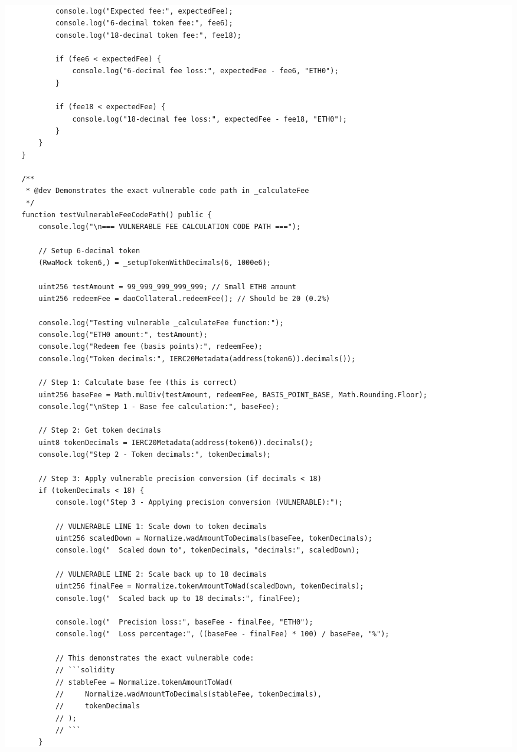 ```solidity
            console.log("Expected fee:", expectedFee);
            console.log("6-decimal token fee:", fee6);
            console.log("18-decimal token fee:", fee18);
            
            if (fee6 < expectedFee) {
                console.log("6-decimal fee loss:", expectedFee - fee6, "ETH0");
            }
            
            if (fee18 < expectedFee) {
                console.log("18-decimal fee loss:", expectedFee - fee18, "ETH0");  
            }
        }
    }
    
    /**
     * @dev Demonstrates the exact vulnerable code path in _calculateFee
     */
    function testVulnerableFeeCodePath() public {
        console.log("\n=== VULNERABLE FEE CALCULATION CODE PATH ===");
        
        // Setup 6-decimal token
        (RwaMock token6,) = _setupTokenWithDecimals(6, 1000e6);
        
        uint256 testAmount = 99_999_999_999_999; // Small ETH0 amount
        uint256 redeemFee = daoCollateral.redeemFee(); // Should be 20 (0.2%)
        
        console.log("Testing vulnerable _calculateFee function:");
        console.log("ETH0 amount:", testAmount);
        console.log("Redeem fee (basis points):", redeemFee);
        console.log("Token decimals:", IERC20Metadata(address(token6)).decimals());
        
        // Step 1: Calculate base fee (this is correct)
        uint256 baseFee = Math.mulDiv(testAmount, redeemFee, BASIS_POINT_BASE, Math.Rounding.Floor);
        console.log("\nStep 1 - Base fee calculation:", baseFee);
        
        // Step 2: Get token decimals
        uint8 tokenDecimals = IERC20Metadata(address(token6)).decimals();
        console.log("Step 2 - Token decimals:", tokenDecimals);
        
        // Step 3: Apply vulnerable precision conversion (if decimals < 18)
        if (tokenDecimals < 18) {
            console.log("Step 3 - Applying precision conversion (VULNERABLE):");
            
            // VULNERABLE LINE 1: Scale down to token decimals
            uint256 scaledDown = Normalize.wadAmountToDecimals(baseFee, tokenDecimals);
            console.log("  Scaled down to", tokenDecimals, "decimals:", scaledDown);
            
            // VULNERABLE LINE 2: Scale back up to 18 decimals  
            uint256 finalFee = Normalize.tokenAmountToWad(scaledDown, tokenDecimals);
            console.log("  Scaled back up to 18 decimals:", finalFee);
            
            console.log("  Precision loss:", baseFee - finalFee, "ETH0");
            console.log("  Loss percentage:", ((baseFee - finalFee) * 100) / baseFee, "%");
            
            // This demonstrates the exact vulnerable code:
            // ```solidity
            // stableFee = Normalize.tokenAmountToWad(
            //     Normalize.wadAmountToDecimals(stableFee, tokenDecimals), 
            //     tokenDecimals
            // );
            // ```
        }
```